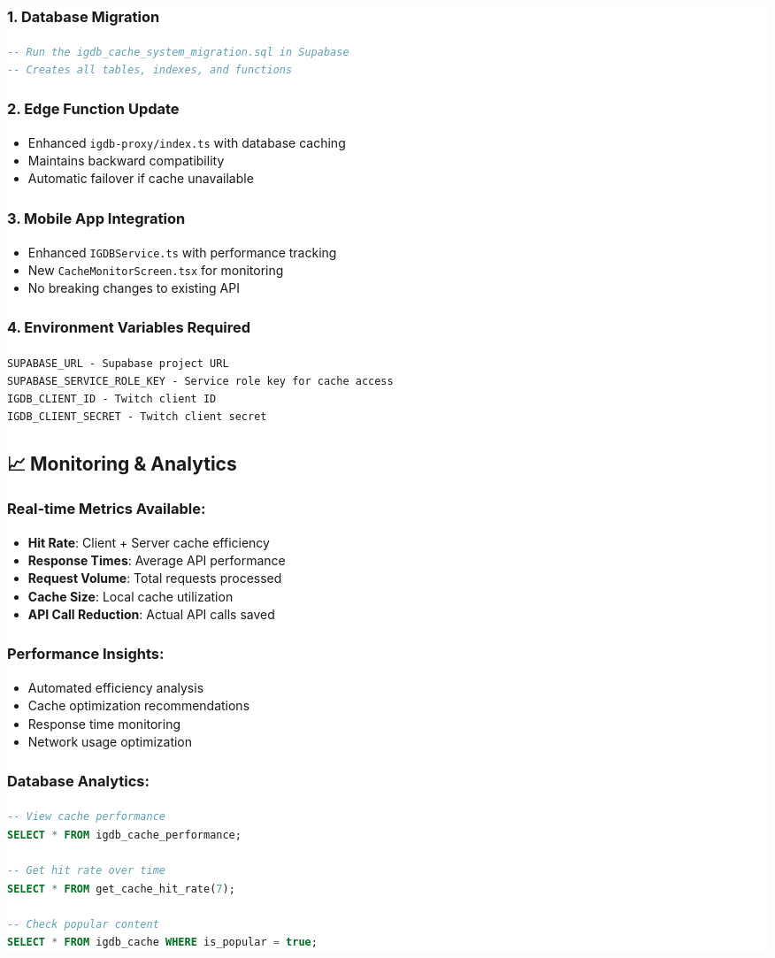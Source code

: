 ### 1. Database Migration
```sql
-- Run the igdb_cache_system_migration.sql in Supabase
-- Creates all tables, indexes, and functions
```

### 2. Edge Function Update
- Enhanced `igdb-proxy/index.ts` with database caching
- Maintains backward compatibility
- Automatic failover if cache unavailable

### 3. Mobile App Integration  
- Enhanced `IGDBService.ts` with performance tracking
- New `CacheMonitorScreen.tsx` for monitoring
- No breaking changes to existing API

### 4. Environment Variables Required
```
SUPABASE_URL - Supabase project URL
SUPABASE_SERVICE_ROLE_KEY - Service role key for cache access
IGDB_CLIENT_ID - Twitch client ID
IGDB_CLIENT_SECRET - Twitch client secret
```

## 📈 Monitoring & Analytics

### Real-time Metrics Available:
- **Hit Rate**: Client + Server cache efficiency
- **Response Times**: Average API performance  
- **Request Volume**: Total requests processed
- **Cache Size**: Local cache utilization
- **API Call Reduction**: Actual API calls saved

### Performance Insights:
- Automated efficiency analysis
- Cache optimization recommendations
- Response time monitoring
- Network usage optimization

### Database Analytics:
```sql
-- View cache performance
SELECT * FROM igdb_cache_performance;

-- Get hit rate over time
SELECT * FROM get_cache_hit_rate(7);

-- Check popular content
SELECT * FROM igdb_cache WHERE is_popular = true;
```
